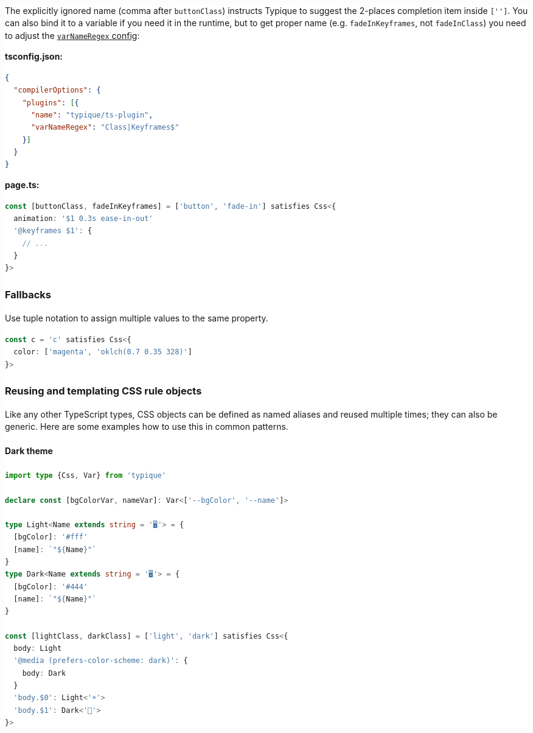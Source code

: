 The explicitly ignored name (comma after `buttonClass`) instructs Typique to suggest the 2-places completion item inside `['']`. You can also bind it to a variable if you need it in the runtime, but to get proper name (e.g. `fadeInKeyframes`, not `fadeInClass`) you need to adjust the [`varNameRegex` config](./docs/ComposingClassNames.md):

**tsconfig.json:**

```json
{
  "compilerOptions": {
    "plugins": [{
      "name": "typique/ts-plugin",
      "varNameRegex": "Class|Keyframes$"
    }]
  }
}
```

**page.ts:**

```ts
const [buttonClass, fadeInKeyframes] = ['button', 'fade-in'] satisfies Css<{
  animation: '$1 0.3s ease-in-out'
  '@keyframes $1': {
    // ...
  }
}>
```

### Fallbacks

Use tuple notation to assign multiple values to the same property.

```ts
const c = 'c' satisfies Css<{
  color: ['magenta', 'oklch(0.7 0.35 328)']
}>
```

### Reusing and templating CSS rule objects

Like any other TypeScript types, CSS objects can be defined as named aliases and reused multiple times; they can also be generic. Here are some examples how to use this in common patterns.

#### Dark theme

```ts
import type {Css, Var} from 'typique'

declare const [bgColorVar, nameVar]: Var<['--bgColor', '--name']>

type Light<Name extends string = '🖥️'> = {
  [bgColor]: '#fff'
  [name]: `"${Name}"`
}
type Dark<Name extends string = '🖥️'> = {
  [bgColor]: '#444'
  [name]: `"${Name}"`
}

const [lightClass, darkClass] = ['light', 'dark'] satisfies Css<{
  body: Light
  '@media (prefers-color-scheme: dark)': {
    body: Dark
  }
  'body.$0': Light<'☀️'>
  'body.$1': Dark<'🌙'>
}>
```

  [sizeVar]: 32
  [globalTheme.color]: '#333'
  [globalTheme.bgColor]: '#fff'